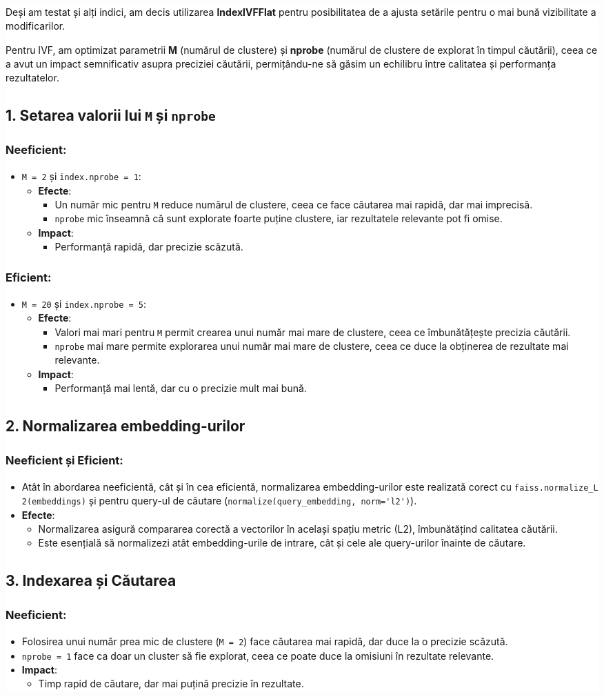 Deși am testat și alți indici, am decis utilizarea **IndexIVFFlat** pentru posibilitatea de a ajusta setările pentru o mai bună vizibilitate a modificarilor. 

Pentru IVF, am optimizat parametrii **M** (numărul de clustere) și **nprobe** (numărul de clustere de explorat în timpul căutării), ceea ce a avut un impact semnificativ asupra preciziei căutării, permițându-ne să găsim un echilibru între calitatea și performanța rezultatelor.

## 1. Setarea valorii lui `M` și `nprobe`

### **Neeficient**:
- `M = 2` și `index.nprobe = 1`:
  - **Efecte**:
    - Un număr mic pentru `M` reduce numărul de clustere, ceea ce face căutarea mai rapidă, dar mai imprecisă.
    - `nprobe` mic înseamnă că sunt explorate foarte puține clustere, iar rezultatele relevante pot fi omise.
  - **Impact**:
    - Performanță rapidă, dar precizie scăzută.

### **Eficient**:
- `M = 20` și `index.nprobe = 5`:
  - **Efecte**:
    - Valori mai mari pentru `M` permit crearea unui număr mai mare de clustere, ceea ce îmbunătățește precizia căutării.
    - `nprobe` mai mare permite explorarea unui număr mai mare de clustere, ceea ce duce la obținerea de rezultate mai relevante.
  - **Impact**:
    - Performanță mai lentă, dar cu o precizie mult mai bună.

## 2. Normalizarea embedding-urilor

### **Neeficient și Eficient**:
- Atât în abordarea neeficientă, cât și în cea eficientă, normalizarea embedding-urilor este realizată corect cu `faiss.normalize_L2(embeddings)` și pentru query-ul de căutare (`normalize(query_embedding, norm='l2')`).
- **Efecte**:
  - Normalizarea asigură compararea corectă a vectorilor în același spațiu metric (L2), îmbunătățind calitatea căutării.
  - Este esențială să normalizezi atât embedding-urile de intrare, cât și cele ale query-urilor înainte de căutare.

## 3. Indexarea și Căutarea

### **Neeficient**:
- Folosirea unui număr prea mic de clustere (`M = 2`) face căutarea mai rapidă, dar duce la o precizie scăzută.
- `nprobe = 1` face ca doar un cluster să fie explorat, ceea ce poate duce la omisiuni în rezultate relevante.
- **Impact**:
  - Timp rapid de căutare, dar mai puțină precizie în rezultate.
